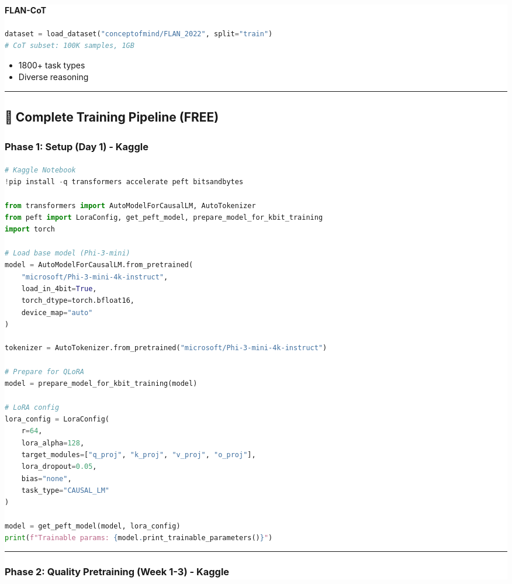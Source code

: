 #### **FLAN-CoT**
```python
dataset = load_dataset("conceptofmind/FLAN_2022", split="train")
# CoT subset: 100K samples, 1GB
```
- 1800+ task types
- Diverse reasoning

---

## 🚀 **Complete Training Pipeline (FREE)**

### **Phase 1: Setup (Day 1) - Kaggle**

```python
# Kaggle Notebook
!pip install -q transformers accelerate peft bitsandbytes

from transformers import AutoModelForCausalLM, AutoTokenizer
from peft import LoraConfig, get_peft_model, prepare_model_for_kbit_training
import torch

# Load base model (Phi-3-mini)
model = AutoModelForCausalLM.from_pretrained(
    "microsoft/Phi-3-mini-4k-instruct",
    load_in_4bit=True,
    torch_dtype=torch.bfloat16,
    device_map="auto"
)

tokenizer = AutoTokenizer.from_pretrained("microsoft/Phi-3-mini-4k-instruct")

# Prepare for QLoRA
model = prepare_model_for_kbit_training(model)

# LoRA config
lora_config = LoraConfig(
    r=64,
    lora_alpha=128,
    target_modules=["q_proj", "k_proj", "v_proj", "o_proj"],
    lora_dropout=0.05,
    bias="none",
    task_type="CAUSAL_LM"
)

model = get_peft_model(model, lora_config)
print(f"Trainable params: {model.print_trainable_parameters()}")
```

---

### **Phase 2: Quality Pretraining (Week 1-3) - Kaggle**
